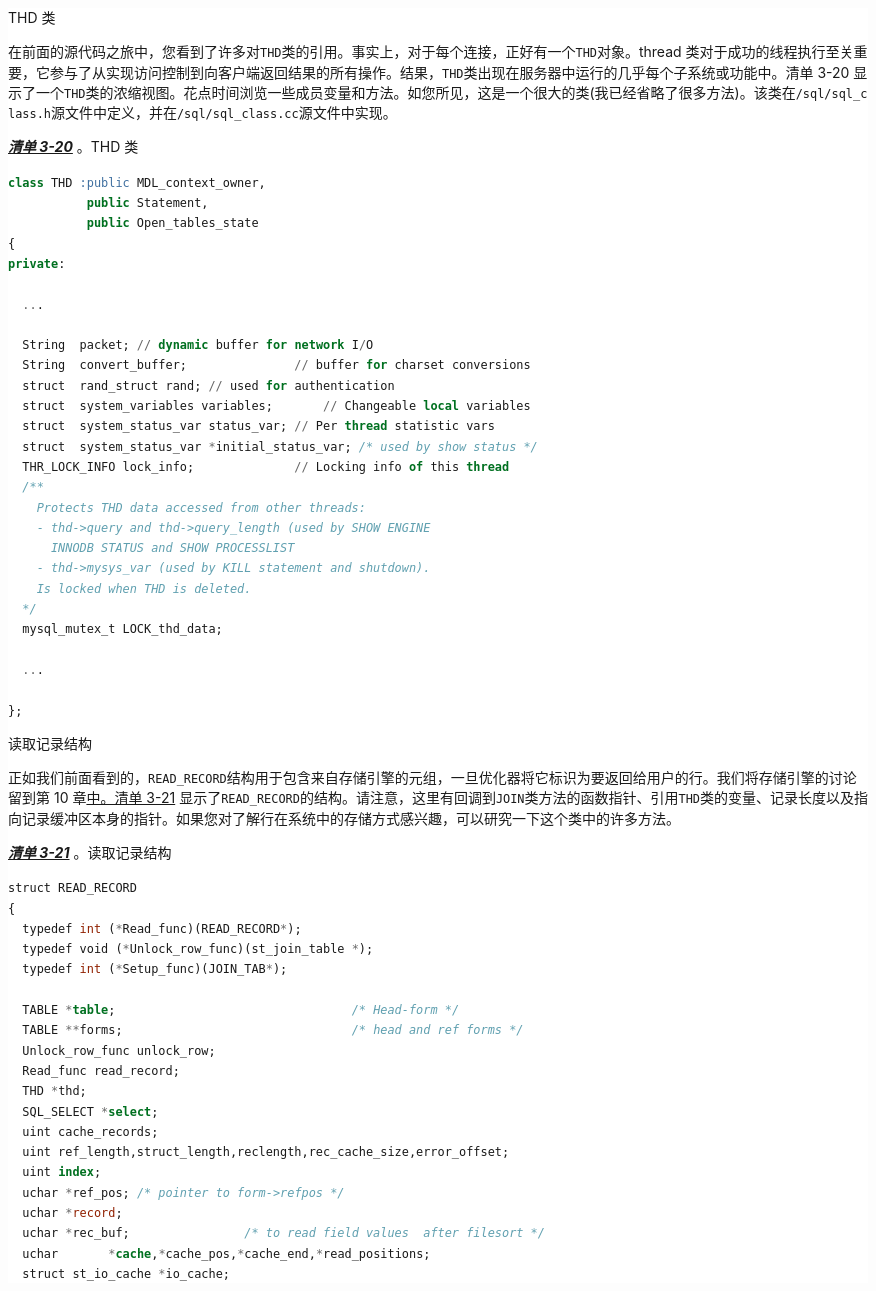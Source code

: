 THD 类

在前面的源代码之旅中，您看到了许多对`THD`类的引用。事实上，对于每个连接，正好有一个`THD`对象。thread 类对于成功的线程执行至关重要，它参与了从实现访问控制到向客户端返回结果的所有操作。结果，`THD`类出现在服务器中运行的几乎每个子系统或功能中。清单 3-20 显示了一个`THD`类的浓缩视图。花点时间浏览一些成员变量和方法。如您所见，这是一个很大的类(我已经省略了很多方法)。该类在`/sql/sql_class.h`源文件中定义，并在`/sql/sql_class.cc`源文件中实现。

[***清单 3-20***](#_list20) 。THD 类

```sql
class THD :public MDL_context_owner,
           public Statement,
           public Open_tables_state
{
private:

  ...

  String  packet; // dynamic buffer for network I/O
  String  convert_buffer;               // buffer for charset conversions
  struct  rand_struct rand; // used for authentication
  struct  system_variables variables;       // Changeable local variables
  struct  system_status_var status_var; // Per thread statistic vars
  struct  system_status_var *initial_status_var; /* used by show status */
  THR_LOCK_INFO lock_info;              // Locking info of this thread
  /**
    Protects THD data accessed from other threads:
    - thd->query and thd->query_length (used by SHOW ENGINE
      INNODB STATUS and SHOW PROCESSLIST
    - thd->mysys_var (used by KILL statement and shutdown).
    Is locked when THD is deleted.
  */
  mysql_mutex_t LOCK_thd_data;

  ...

};
```

读取记录结构

正如我们前面看到的，`READ_RECORD`结构用于包含来自存储引擎的元组，一旦优化器将它标识为要返回给用户的行。我们将存储引擎的讨论留到第 10 章[中。清单 3-21](10.html) 显示了`READ_RECORD`的结构。请注意，这里有回调到`JOIN`类方法的函数指针、引用`THD`类的变量、记录长度以及指向记录缓冲区本身的指针。如果您对了解行在系统中的存储方式感兴趣，可以研究一下这个类中的许多方法。

[***清单 3-21***](#_list21) 。读取记录结构

```sql
struct READ_RECORD
{
  typedef int (*Read_func)(READ_RECORD*);
  typedef void (*Unlock_row_func)(st_join_table *);
  typedef int (*Setup_func)(JOIN_TAB*);

  TABLE *table;                                 /* Head-form */
  TABLE **forms;                                /* head and ref forms */
  Unlock_row_func unlock_row;
  Read_func read_record;
  THD *thd;
  SQL_SELECT *select;
  uint cache_records;
  uint ref_length,struct_length,reclength,rec_cache_size,error_offset;
  uint index;
  uchar *ref_pos; /* pointer to form->refpos */
  uchar *record;
  uchar *rec_buf;                /* to read field values  after filesort */
  uchar       *cache,*cache_pos,*cache_end,*read_positions;
  struct st_io_cache *io_cache;
```